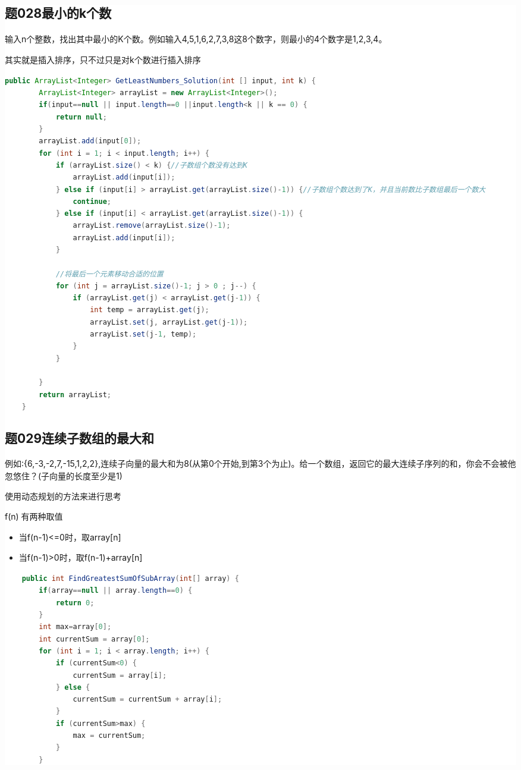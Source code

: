 ## 题028最小的k个数

输入n个整数，找出其中最小的K个数。例如输入4,5,1,6,2,7,3,8这8个数字，则最小的4个数字是1,2,3,4。

其实就是插入排序，只不过只是对k个数进行插入排序

```java
public ArrayList<Integer> GetLeastNumbers_Solution(int [] input, int k) {
        ArrayList<Integer> arrayList = new ArrayList<Integer>();
        if(input==null || input.length==0 ||input.length<k || k == 0) {
            return null;
        }
        arrayList.add(input[0]);
        for (int i = 1; i < input.length; i++) {
            if (arrayList.size() < k) {//子数组个数没有达到K
                arrayList.add(input[i]);
            } else if (input[i] > arrayList.get(arrayList.size()-1)) {//子数组个数达到了K，并且当前数比子数组最后一个数大
                continue;
            } else if (input[i] < arrayList.get(arrayList.size()-1)) {
                arrayList.remove(arrayList.size()-1);
                arrayList.add(input[i]);
            }

            //将最后一个元素移动合适的位置
            for (int j = arrayList.size()-1; j > 0 ; j--) {
                if (arrayList.get(j) < arrayList.get(j-1)) {
                    int temp = arrayList.get(j);
                    arrayList.set(j, arrayList.get(j-1));
                    arrayList.set(j-1, temp);
                }
            }

        }
        return arrayList;
    }
```

## 题029连续子数组的最大和

例如:{6,-3,-2,7,-15,1,2,2},连续子向量的最大和为8(从第0个开始,到第3个为止)。给一个数组，返回它的最大连续子序列的和，你会不会被他忽悠住？(子向量的长度至少是1)

使用动态规划的方法来进行思考

f(n) 有两种取值

* 当f(n-1)<=0时，取array[n]

* 当f(n-1)>0时，取f(n-1)+array[n]


```java
    public int FindGreatestSumOfSubArray(int[] array) {
        if(array==null || array.length==0) {
            return 0;
        }
        int max=array[0];
        int currentSum = array[0];
        for (int i = 1; i < array.length; i++) {
            if (currentSum<0) {
                currentSum = array[i];
            } else {
                currentSum = currentSum + array[i];
            }
            if (currentSum>max) {
                max = currentSum;
            }
        }
```